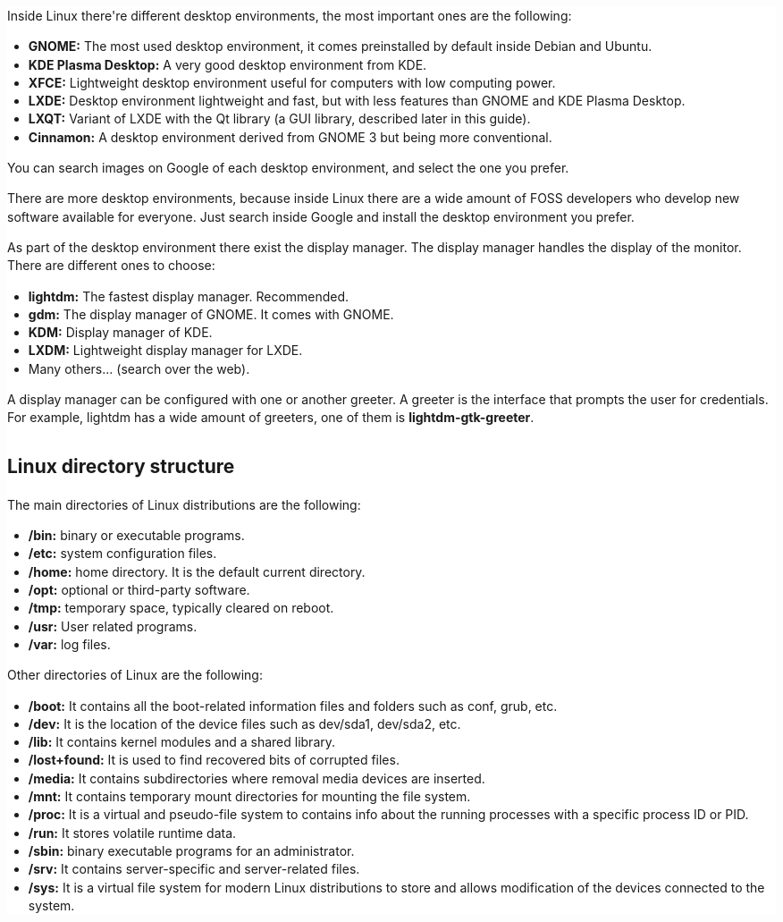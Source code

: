 Inside Linux there're different desktop environments, the most important ones are the following:

- **GNOME:** The most used desktop environment, it comes preinstalled by default inside Debian and Ubuntu.
- **KDE Plasma Desktop:** A very good desktop environment from KDE.
- **XFCE:** Lightweight desktop environment useful for computers with low computing power.
- **LXDE:** Desktop environment lightweight and fast, but with less features than GNOME and KDE Plasma Desktop.
- **LXQT:** Variant of LXDE with the Qt library (a GUI library, described later in this guide).
- **Cinnamon:** A desktop environment derived from GNOME 3 but being more conventional.

You can search images on Google of each desktop environment, and select the one you prefer.

There are more desktop environments, because inside Linux there are a wide amount of FOSS developers who develop new software available for everyone. Just search inside Google and install the desktop environment you prefer.

As part of the desktop environment there exist the display manager. The display manager handles the display of the monitor. There are different ones to choose:

- **lightdm:** The fastest display manager. Recommended.
- **gdm:** The display manager of GNOME. It comes with GNOME.
- **KDM:** Display manager of KDE.
- **LXDM:** Lightweight display manager for LXDE.
- Many others... (search over the web).

A display manager can be configured with one or another greeter. A greeter is the interface that prompts the user for credentials. For example, lightdm has a wide amount of greeters, one of them is **lightdm-gtk-greeter**.

## Linux directory structure

The main directories of Linux distributions are the following:

- **/bin:** binary or executable programs.
- **/etc:** system configuration files.
- **/home:** home directory. It is the default current directory.
- **/opt:** optional or third-party software.
- **/tmp:** temporary space, typically cleared on reboot.
- **/usr:** User related programs.
- **/var:** log files.

Other directories of Linux are the following:

- **/boot:** It contains all the boot-related information files and folders such as conf, grub, etc.
- **/dev:** It is the location of the device files such as dev/sda1, dev/sda2, etc.
- **/lib:** It contains kernel modules and a shared library.
- **/lost+found:** It is used to find recovered bits of corrupted files.
- **/media:** It contains subdirectories where removal media devices are inserted.
- **/mnt:** It contains temporary mount directories for mounting the file system.
- **/proc:** It is a virtual and pseudo-file system to contains info about the running processes with a specific process ID or PID.
- **/run:** It stores volatile runtime data.
- **/sbin:** binary executable programs for an administrator.
- **/srv:** It contains server-specific and server-related files.
- **/sys:** It is a virtual file system for modern Linux distributions to store and allows modification of the devices connected to the system.
